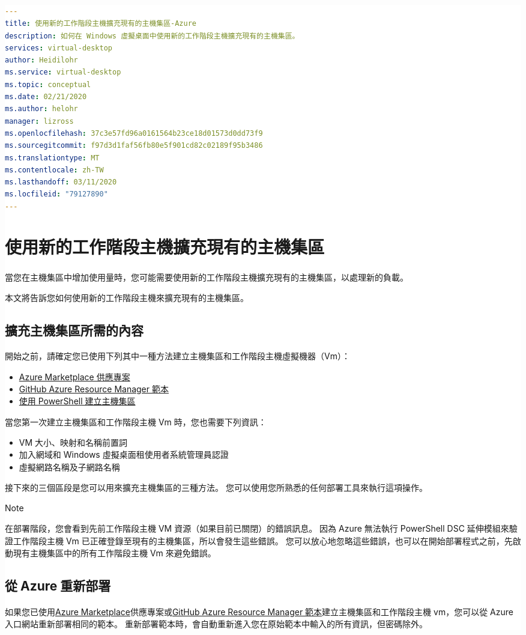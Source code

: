```yaml
---
title: 使用新的工作階段主機擴充現有的主機集區-Azure
description: 如何在 Windows 虛擬桌面中使用新的工作階段主機擴充現有的主機集區。
services: virtual-desktop
author: Heidilohr
ms.service: virtual-desktop
ms.topic: conceptual
ms.date: 02/21/2020
ms.author: helohr
manager: lizross
ms.openlocfilehash: 37c3e57fd96a0161564b23ce18d01573d0dd73f9
ms.sourcegitcommit: f97d3d1faf56fb80e5f901cd82c02189f95b3486
ms.translationtype: MT
ms.contentlocale: zh-TW
ms.lasthandoff: 03/11/2020
ms.locfileid: "79127890"
---
```

# <a name="expand-an-existing-host-pool-with-new-session-hosts"></a>使用新的工作階段主機擴充現有的主機集區

當您在主機集區中增加使用量時，您可能需要使用新的工作階段主機擴充現有的主機集區，以處理新的負載。

本文將告訴您如何使用新的工作階段主機來擴充現有的主機集區。

## <a name="what-you-need-to-expand-the-host-pool"></a>擴充主機集區所需的內容

開始之前，請確定您已使用下列其中一種方法建立主機集區和工作階段主機虛擬機器（Vm）：

- [Azure Marketplace 供應專案](./create-host-pools-azure-marketplace.md)
- [GitHub Azure Resource Manager 範本](./create-host-pools-arm-template.md)
- [使用 PowerShell 建立主機集區](./create-host-pools-powershell.md)

當您第一次建立主機集區和工作階段主機 Vm 時，您也需要下列資訊：

- VM 大小、映射和名稱前置詞
- 加入網域和 Windows 虛擬桌面租使用者系統管理員認證
- 虛擬網路名稱及子網路名稱

接下來的三個區段是您可以用來擴充主機集區的三種方法。 您可以使用您所熟悉的任何部署工具來執行這項操作。

>[!NOTE]
>在部署階段，您會看到先前工作階段主機 VM 資源（如果目前已關閉）的錯誤訊息。 因為 Azure 無法執行 PowerShell DSC 延伸模組來驗證工作階段主機 Vm 已正確登錄至現有的主機集區，所以會發生這些錯誤。 您可以放心地忽略這些錯誤，也可以在開始部署程式之前，先啟動現有主機集區中的所有工作階段主機 Vm 來避免錯誤。

## <a name="redeploy-from-azure"></a>從 Azure 重新部署

如果您已使用[Azure Marketplace](./create-host-pools-azure-marketplace.md)供應專案或[GitHub Azure Resource Manager 範本](./create-host-pools-arm-template.md)建立主機集區和工作階段主機 vm，您可以從 Azure 入口網站重新部署相同的範本。 重新部署範本時，會自動重新進入您在原始範本中輸入的所有資訊，但密碼除外。
